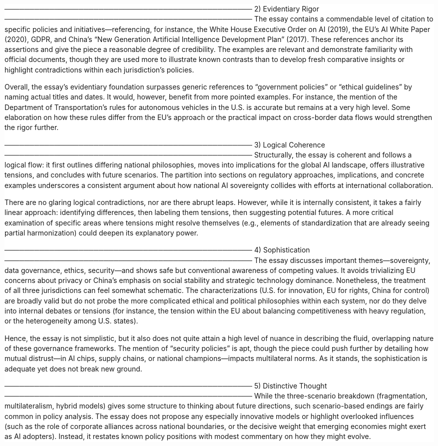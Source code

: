──────────────────────────────────────────────────
2) Evidentiary Rigor
──────────────────────────────────────────────────
The essay contains a commendable level of citation to specific policies and initiatives—referencing, for instance, the White House Executive Order on AI (2019), the EU’s AI White Paper (2020), GDPR, and China’s “New Generation Artificial Intelligence Development Plan” (2017). These references anchor its assertions and give the piece a reasonable degree of credibility. The examples are relevant and demonstrate familiarity with official documents, though they are used more to illustrate known contrasts than to develop fresh comparative insights or highlight contradictions within each jurisdiction’s policies.

Overall, the essay’s evidentiary foundation surpasses generic references to “government policies” or “ethical guidelines” by naming actual titles and dates. It would, however, benefit from more pointed examples. For instance, the mention of the Department of Transportation’s rules for autonomous vehicles in the U.S. is accurate but remains at a very high level. Some elaboration on how these rules differ from the EU’s approach or the practical impact on cross-border data flows would strengthen the rigor further.

──────────────────────────────────────────────────
3) Logical Coherence
──────────────────────────────────────────────────
Structurally, the essay is coherent and follows a logical flow: it first outlines differing national philosophies, moves into implications for the global AI landscape, offers illustrative tensions, and concludes with future scenarios. The partition into sections on regulatory approaches, implications, and concrete examples underscores a consistent argument about how national AI sovereignty collides with efforts at international collaboration.

There are no glaring logical contradictions, nor are there abrupt leaps. However, while it is internally consistent, it takes a fairly linear approach: identifying differences, then labeling them tensions, then suggesting potential futures. A more critical examination of specific areas where tensions might resolve themselves (e.g., elements of standardization that are already seeing partial harmonization) could deepen its explanatory power.

──────────────────────────────────────────────────
4) Sophistication
──────────────────────────────────────────────────
The essay discusses important themes—sovereignty, data governance, ethics, security—and shows safe but conventional awareness of competing values. It avoids trivializing EU concerns about privacy or China’s emphasis on social stability and strategic technology dominance. Nonetheless, the treatment of all three jurisdictions can feel somewhat schematic. The characterizations (U.S. for innovation, EU for rights, China for control) are broadly valid but do not probe the more complicated ethical and political philosophies within each system, nor do they delve into internal debates or tensions (for instance, the tension within the EU about balancing competitiveness with heavy regulation, or the heterogeneity among U.S. states).

Hence, the essay is not simplistic, but it also does not quite attain a high level of nuance in describing the fluid, overlapping nature of these governance frameworks. The mention of “security policies” is apt, though the piece could push further by detailing how mutual distrust—in AI chips, supply chains, or national champions—impacts multilateral norms. As it stands, the sophistication is adequate yet does not break new ground.

──────────────────────────────────────────────────
5) Distinctive Thought
──────────────────────────────────────────────────
While the three-scenario breakdown (fragmentation, multilateralism, hybrid models) gives some structure to thinking about future directions, such scenario-based endings are fairly common in policy analysis. The essay does not propose any especially innovative models or highlight overlooked influences (such as the role of corporate alliances across national boundaries, or the decisive weight that emerging economies might exert as AI adopters). Instead, it restates known policy positions with modest commentary on how they might evolve.
